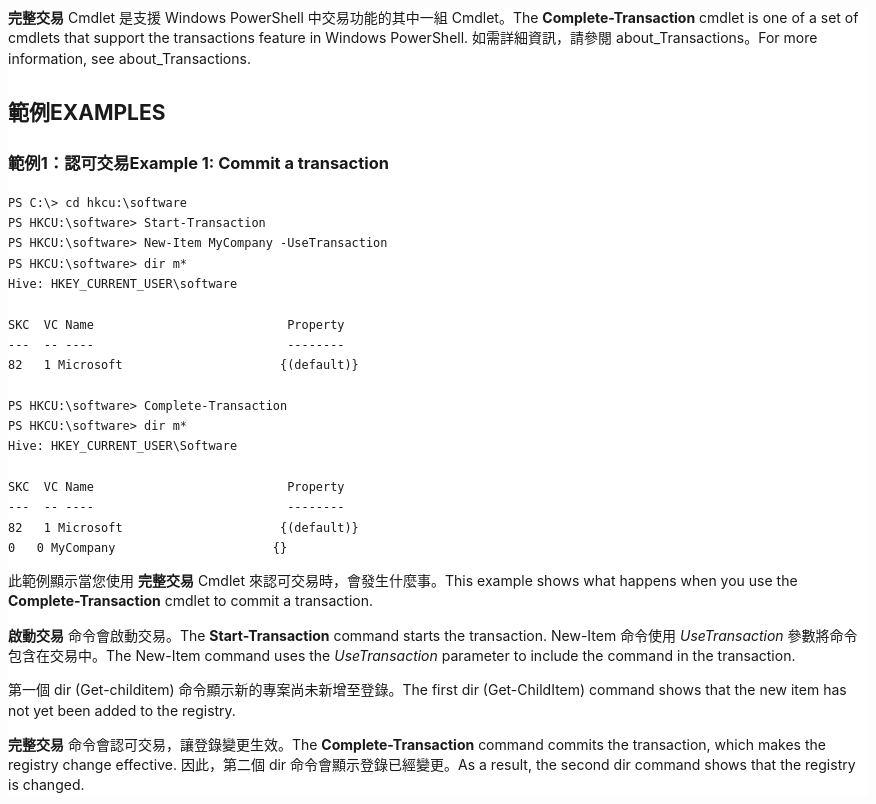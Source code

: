 <span data-ttu-id="9bbe2-111">**完整交易** Cmdlet 是支援 Windows PowerShell 中交易功能的其中一組 Cmdlet。</span><span class="sxs-lookup"><span data-stu-id="9bbe2-111">The **Complete-Transaction** cmdlet is one of a set of cmdlets that support the transactions feature in Windows PowerShell.</span></span>
<span data-ttu-id="9bbe2-112">如需詳細資訊，請參閱 about_Transactions。</span><span class="sxs-lookup"><span data-stu-id="9bbe2-112">For more information, see about_Transactions.</span></span>

## <span data-ttu-id="9bbe2-113">範例</span><span class="sxs-lookup"><span data-stu-id="9bbe2-113">EXAMPLES</span></span>

### <span data-ttu-id="9bbe2-114">範例1：認可交易</span><span class="sxs-lookup"><span data-stu-id="9bbe2-114">Example 1: Commit a transaction</span></span>

```
PS C:\> cd hkcu:\software
PS HKCU:\software> Start-Transaction
PS HKCU:\software> New-Item MyCompany -UseTransaction
PS HKCU:\software> dir m*
Hive: HKEY_CURRENT_USER\software

SKC  VC Name                           Property
---  -- ----                           --------
82   1 Microsoft                      {(default)}

PS HKCU:\software> Complete-Transaction
PS HKCU:\software> dir m*
Hive: HKEY_CURRENT_USER\Software

SKC  VC Name                           Property
---  -- ----                           --------
82   1 Microsoft                      {(default)}
0   0 MyCompany                      {}
```

<span data-ttu-id="9bbe2-115">此範例顯示當您使用 **完整交易** Cmdlet 來認可交易時，會發生什麼事。</span><span class="sxs-lookup"><span data-stu-id="9bbe2-115">This example shows what happens when you use the **Complete-Transaction** cmdlet to commit a transaction.</span></span>

<span data-ttu-id="9bbe2-116">**啟動交易** 命令會啟動交易。</span><span class="sxs-lookup"><span data-stu-id="9bbe2-116">The **Start-Transaction** command starts the transaction.</span></span>
<span data-ttu-id="9bbe2-117">New-Item 命令使用 *UseTransaction* 參數將命令包含在交易中。</span><span class="sxs-lookup"><span data-stu-id="9bbe2-117">The New-Item command uses the *UseTransaction* parameter to include the command in the transaction.</span></span>

<span data-ttu-id="9bbe2-118">第一個 dir (Get-childitem) 命令顯示新的專案尚未新增至登錄。</span><span class="sxs-lookup"><span data-stu-id="9bbe2-118">The first dir (Get-ChildItem) command shows that the new item has not yet been added to the registry.</span></span>

<span data-ttu-id="9bbe2-119">**完整交易** 命令會認可交易，讓登錄變更生效。</span><span class="sxs-lookup"><span data-stu-id="9bbe2-119">The **Complete-Transaction** command commits the transaction, which makes the registry change effective.</span></span>
<span data-ttu-id="9bbe2-120">因此，第二個 dir 命令會顯示登錄已經變更。</span><span class="sxs-lookup"><span data-stu-id="9bbe2-120">As a result, the second dir command shows that the registry is changed.</span></span>
